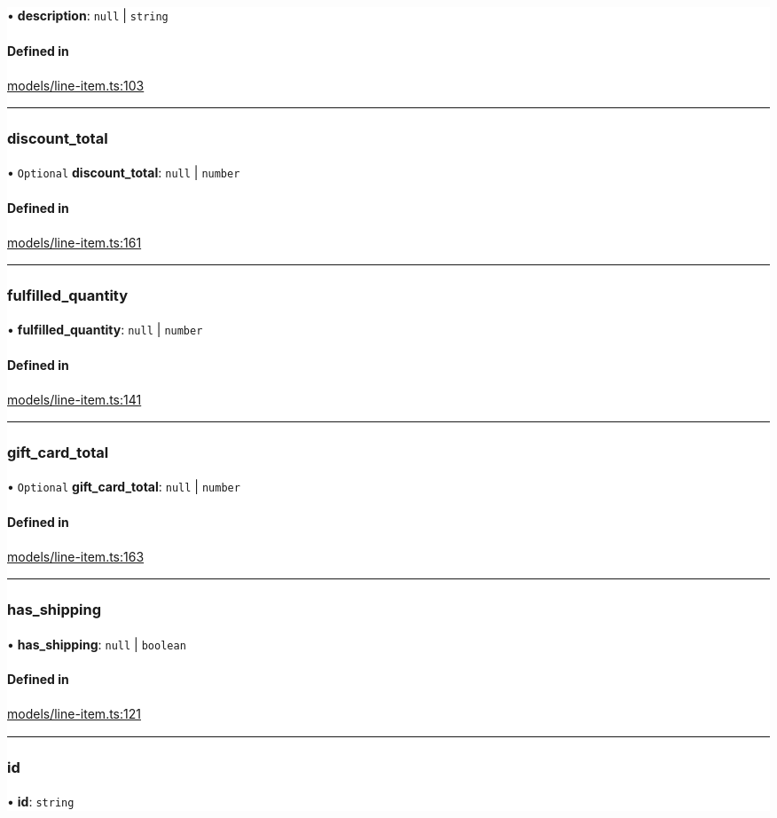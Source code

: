 • **description**: ``null`` \| `string`

#### Defined in

[models/line-item.ts:103](https://github.com/medusajs/medusa/blob/418ff2a33/packages/medusa/src/models/line-item.ts#L103)

___

### discount\_total

• `Optional` **discount\_total**: ``null`` \| `number`

#### Defined in

[models/line-item.ts:161](https://github.com/medusajs/medusa/blob/418ff2a33/packages/medusa/src/models/line-item.ts#L161)

___

### fulfilled\_quantity

• **fulfilled\_quantity**: ``null`` \| `number`

#### Defined in

[models/line-item.ts:141](https://github.com/medusajs/medusa/blob/418ff2a33/packages/medusa/src/models/line-item.ts#L141)

___

### gift\_card\_total

• `Optional` **gift\_card\_total**: ``null`` \| `number`

#### Defined in

[models/line-item.ts:163](https://github.com/medusajs/medusa/blob/418ff2a33/packages/medusa/src/models/line-item.ts#L163)

___

### has\_shipping

• **has\_shipping**: ``null`` \| `boolean`

#### Defined in

[models/line-item.ts:121](https://github.com/medusajs/medusa/blob/418ff2a33/packages/medusa/src/models/line-item.ts#L121)

___

### id

• **id**: `string`
